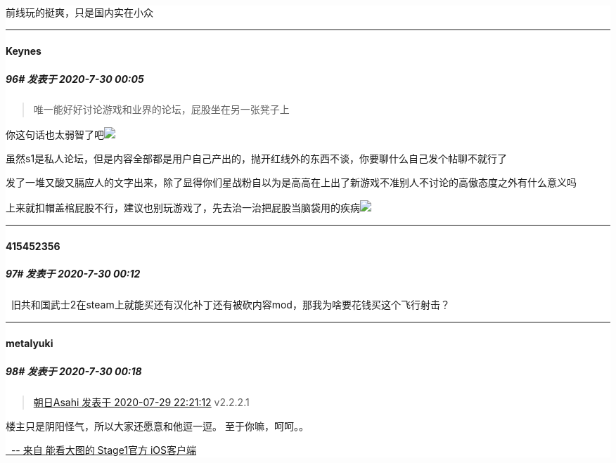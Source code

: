 前线玩的挺爽，只是国内实在小众







*****

####  Keynes  
##### 96#       发表于 2020-7-30 00:05



<blockquote>唯一能好好讨论游戏和业界的论坛，屁股坐在另一张凳子上</blockquote>

你这句话也太弱智了吧<img src="https://static.saraba1st.com/image/smiley/face2017/003.png" referrerpolicy="no-referrer">

虽然s1是私人论坛，但是内容全部都是用户自己产出的，抛开红线外的东西不谈，你要聊什么自己发个帖聊不就行了

发了一堆又酸又膈应人的文字出来，除了显得你们星战粉自以为是高高在上出了新游戏不准别人不讨论的高傲态度之外有什么意义吗

上来就扣帽盖棺屁股不行，建议也别玩游戏了，先去治一治把屁股当脑袋用的疾病<img src="https://static.saraba1st.com/image/smiley/face2017/049.png" referrerpolicy="no-referrer">








*****

####  415452356  
##### 97#       发表于 2020-7-30 00:12




  旧共和国武士2在steam上就能买还有汉化补丁还有被砍内容mod，那我为啥要花钱买这个飞行射击？







*****

####  metalyuki  
##### 98#       发表于 2020-7-30 00:18



<blockquote><a href="httphttps://bbs.saraba1st.com/2b/forum.php?mod=redirect&amp;goto=findpost&amp;pid=48254089&amp;ptid=1952126" target="_blank">朝日Asahi 发表于 2020-07-29 22:21:12</a>
v2.2.2.1</blockquote>楼主只是阴阳怪气，所以大家还愿意和他逗一逗。
至于你嘛，呵呵。。

[  -- 来自 能看大图的 Stage1官方 iOS客户端](https://itunes.apple.com/fi/app/saraba1st/id1221237470?mt=8)







